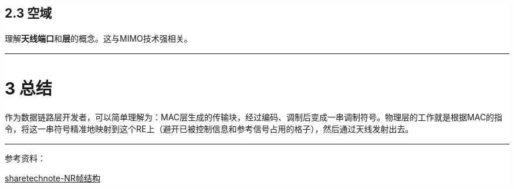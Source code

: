 ## 2.3 空域

理解**天线端口**和**层**的概念。这与MIMO技术强相关。

---

# 3 总结

作为数据链路层开发者，可以简单理解为：MAC层生成的传输块，经过编码、调制后变成一串调制符号。物理层的工作就是根据MAC的指令，将这一串符号精准地映射到这个RE上（避开已被控制信息和参考信号占用的格子），然后通过天线发射出去。


---

参考资料：

[sharetechnote-NR帧结构](https://www.sharetechnote.com/html/5G/5G_FrameStructure.html)

